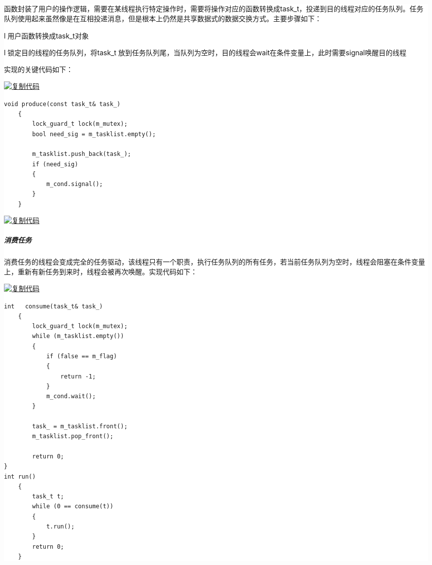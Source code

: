    函数封装了用户的操作逻辑，需要在某线程执行特定操作时，需要将操作对应的函数转换成task_t，投递到目的线程对应的任务队列。任务队列使用起来虽然像是在互相投递消息，但是根本上仍然是共享数据式的数据交换方式。主要步骤如下：

l 用户函数转换成task_t对象

l 锁定目的线程的任务队列，将task_t 放到任务队列尾，当队列为空时，目的线程会wait在条件变量上，此时需要signal唤醒目的线程

实现的关键代码如下：

[![复制代码](https://common.cnblogs.com/images/copycode.gif)](javascript:void(0);)

```
void produce(const task_t& task_)
    {        
        lock_guard_t lock(m_mutex);
        bool need_sig = m_tasklist.empty();

        m_tasklist.push_back(task_);
        if (need_sig)
        {
            m_cond.signal();
        }
    }
```

[![复制代码](https://common.cnblogs.com/images/copycode.gif)](javascript:void(0);)

##### 消费任务

消费任务的线程会变成完全的任务驱动，该线程只有一个职责，执行任务队列的所有任务，若当前任务队列为空时，线程会阻塞在条件变量上，重新有新任务到来时，线程会被再次唤醒。实现代码如下：

[![复制代码](https://common.cnblogs.com/images/copycode.gif)](javascript:void(0);)

```
int   consume(task_t& task_)
    {
        lock_guard_t lock(m_mutex);
        while (m_tasklist.empty())
        {
            if (false == m_flag)
            {
                return -1;
            }
            m_cond.wait();
        }

        task_ = m_tasklist.front();
        m_tasklist.pop_front();

        return 0;
} 
int run()
    {
        task_t t;
        while (0 == consume(t))
        {
            t.run();
        }
        return 0;
    }
```
